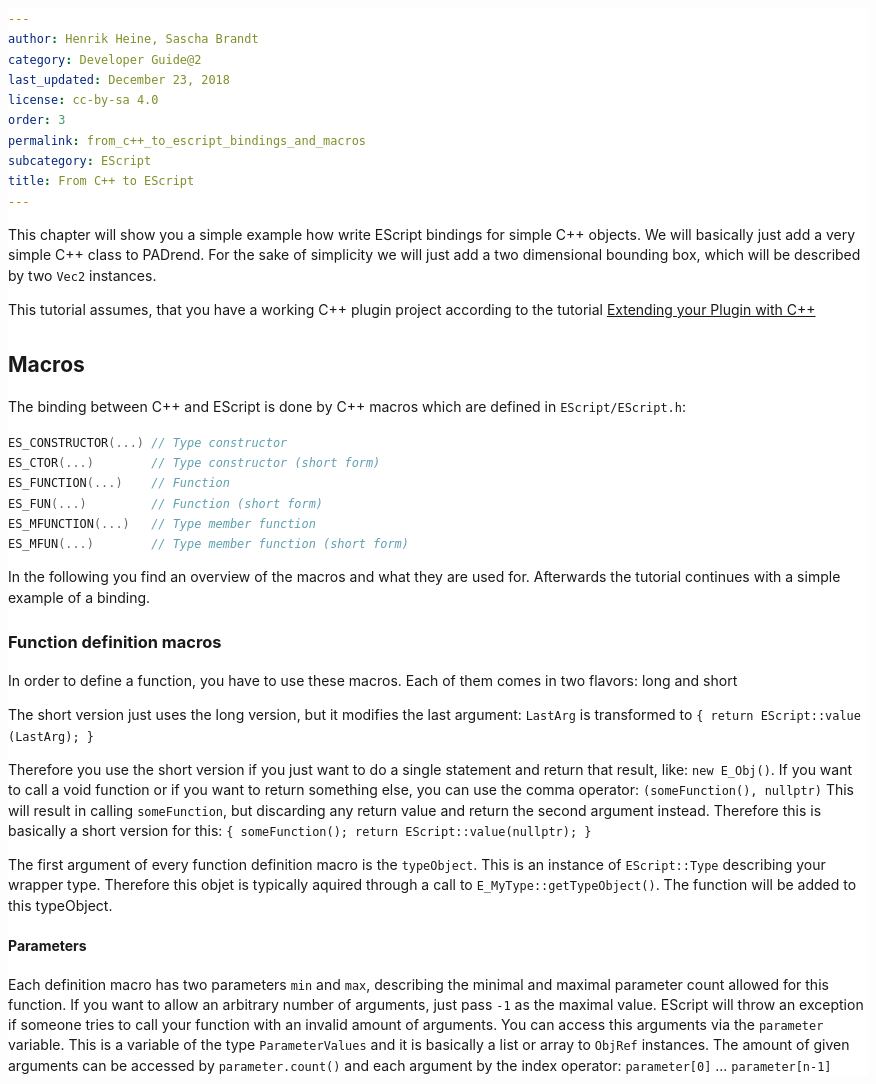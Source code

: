 ```yaml
---
author: Henrik Heine, Sascha Brandt
category: Developer Guide@2
last_updated: December 23, 2018
license: cc-by-sa 4.0
order: 3
permalink: from_c++_to_escript_bindings_and_macros
subcategory: EScript
title: From C++ to EScript
---
```



This chapter will show you a simple example how write EScript bindings for simple C++ objects.
We will basically just add a very simple C++ class to PADrend. 
For the sake of simplicity we will just add a two dimensional bounding box, which will be described by two `Vec2` instances.

This tutorial assumes, that you have a working C++ plugin project according to the tutorial [Extending your Plugin with C++](extending_your_plugin_with_c++)

## Macros
The binding between C++ and EScript is done by C++ macros which are defined in `EScript/EScript.h`:
```cpp
ES_CONSTRUCTOR(...) // Type constructor
ES_CTOR(...)        // Type constructor (short form)
ES_FUNCTION(...)    // Function
ES_FUN(...)         // Function (short form)
ES_MFUNCTION(...)   // Type member function
ES_MFUN(...)        // Type member function (short form)
```
In the following you find an overview of the macros and what they are used for. 
Afterwards the tutorial continues with a simple example of a binding.

### Function definition macros
In order to define a function, you have to use these macros. Each of them comes in two flavors: long and short

The short version just uses the long version, but it modifies the last argument:
`LastArg` is transformed to `{ return EScript::value(LastArg); }`

Therefore you use the short version if you just want to do a single statement and return that result, like: `new E_Obj()`. If you want to call a void function or if you want to return something else, you can use the comma operator: `(someFunction(), nullptr)` This will result in calling `someFunction`, but discarding any return value and return the second argument instead. Therefore this is basically a short version for this: `{ someFunction(); return EScript::value(nullptr); }`

The first argument of every function definition macro is the `typeObject`. This is an instance of `EScript::Type` describing your wrapper type. Therefore this objet is typically aquired through a call to `E_MyType::getTypeObject()`. The function will be added to this typeObject.


#### Parameters
Each definition macro has two parameters `min` and `max`, describing the minimal and maximal parameter count allowed for this function. If you want to allow an arbitrary number of arguments, just pass `-1` as the maximal value. EScript will throw an exception if someone tries to call your function with an invalid amount of arguments.
You can access this arguments via the `parameter` variable. This is a variable of the type `ParameterValues` and it is basically a list or array to `ObjRef` instances.
The amount of given arguments can be accessed by `parameter.count()` and each argument by the index operator: `parameter[0]` ... `parameter[n-1]`

